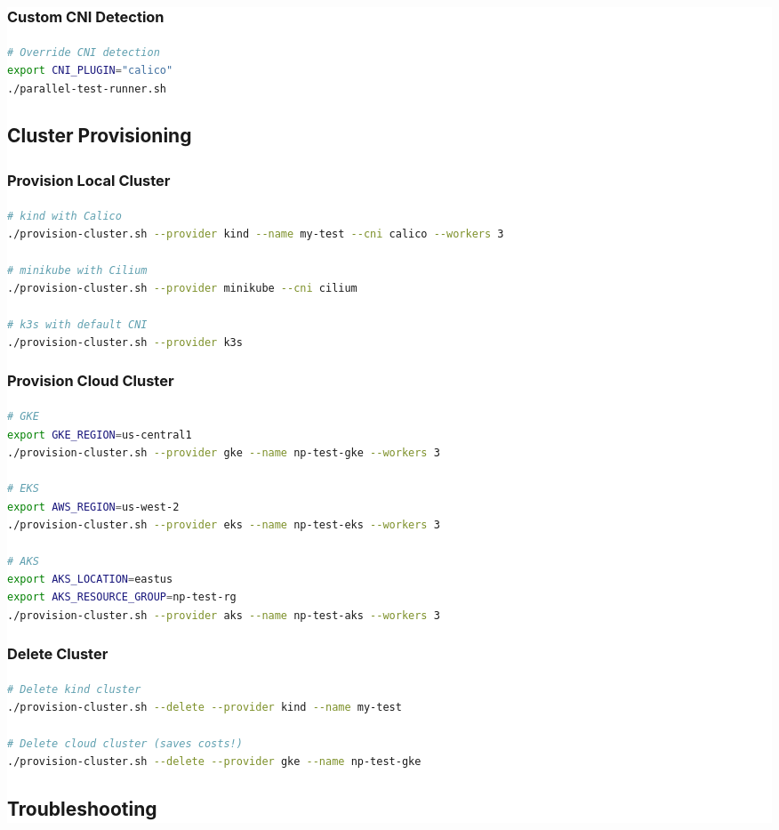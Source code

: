 ### Custom CNI Detection

```bash
# Override CNI detection
export CNI_PLUGIN="calico"
./parallel-test-runner.sh
```

## Cluster Provisioning

### Provision Local Cluster

```bash
# kind with Calico
./provision-cluster.sh --provider kind --name my-test --cni calico --workers 3

# minikube with Cilium
./provision-cluster.sh --provider minikube --cni cilium

# k3s with default CNI
./provision-cluster.sh --provider k3s
```

### Provision Cloud Cluster

```bash
# GKE
export GKE_REGION=us-central1
./provision-cluster.sh --provider gke --name np-test-gke --workers 3

# EKS
export AWS_REGION=us-west-2
./provision-cluster.sh --provider eks --name np-test-eks --workers 3

# AKS
export AKS_LOCATION=eastus
export AKS_RESOURCE_GROUP=np-test-rg
./provision-cluster.sh --provider aks --name np-test-aks --workers 3
```

### Delete Cluster

```bash
# Delete kind cluster
./provision-cluster.sh --delete --provider kind --name my-test

# Delete cloud cluster (saves costs!)
./provision-cluster.sh --delete --provider gke --name np-test-gke
```

## Troubleshooting
